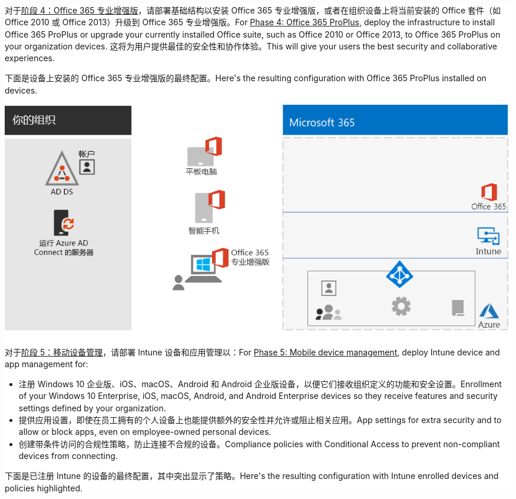 <span data-ttu-id="13d64-161">对于[阶段 4：Office 365 专业增强版](office365proplus-infrastructure.md)，请部署基础结构以安装 Office 365 专业增强版，或者在组织设备上将当前安装的 Office 套件（如 Office 2010 或 Office 2013）升级到 Office 365 专业增强版。</span><span class="sxs-lookup"><span data-stu-id="13d64-161">For [Phase 4: Office 365 ProPlus](office365proplus-infrastructure.md), deploy the infrastructure to install Office 365 ProPlus or upgrade your currently installed Office suite, such as Office 2010 or Office 2013, to Office 365 ProPlus on your organization devices.</span></span> <span data-ttu-id="13d64-162">这将为用户提供最佳的安全性和协作体验。</span><span class="sxs-lookup"><span data-stu-id="13d64-162">This will give your users the best security and collaborative experiences.</span></span>

<span data-ttu-id="13d64-163">下面是设备上安装的 Office 365 专业增强版的最终配置。</span><span class="sxs-lookup"><span data-stu-id="13d64-163">Here's the resulting configuration with Office 365 ProPlus installed on devices.</span></span>

![远程工作者的 Office 365 专业增强版元素](../media/empower-people-to-work-remotely/remote-workers-proplus-phase.png)
 
<span data-ttu-id="13d64-165">对于[阶段 5：移动设备管理](mobility-infrastructure.md)，请部署 Intune 设备和应用管理以：</span><span class="sxs-lookup"><span data-stu-id="13d64-165">For [Phase 5: Mobile device management](mobility-infrastructure.md), deploy Intune device and app management for:</span></span>

- <span data-ttu-id="13d64-166">注册 Windows 10 企业版、iOS、macOS、Android 和 Android 企业版设备，以便它们接收组织定义的功能和安全设置。</span><span class="sxs-lookup"><span data-stu-id="13d64-166">Enrollment of your Windows 10 Enterprise, iOS, macOS, Android, and Android Enterprise devices so they receive features and security settings defined by your organization.</span></span>
- <span data-ttu-id="13d64-167">提供应用设置，即使在员工拥有的个人设备上也能提供额外的安全性并允许或阻止相关应用。</span><span class="sxs-lookup"><span data-stu-id="13d64-167">App settings for extra security and to allow or block apps, even on employee-owned personal devices.</span></span>
- <span data-ttu-id="13d64-168">创建带条件访问的合规性策略，防止连接不合规的设备。</span><span class="sxs-lookup"><span data-stu-id="13d64-168">Compliance policies with Conditional Access to prevent non-compliant devices from connecting.</span></span>

<span data-ttu-id="13d64-169">下面是已注册 Intune 的设备的最终配置，其中突出显示了策略。</span><span class="sxs-lookup"><span data-stu-id="13d64-169">Here's the resulting configuration with Intune enrolled devices and policies highlighted.</span></span>
